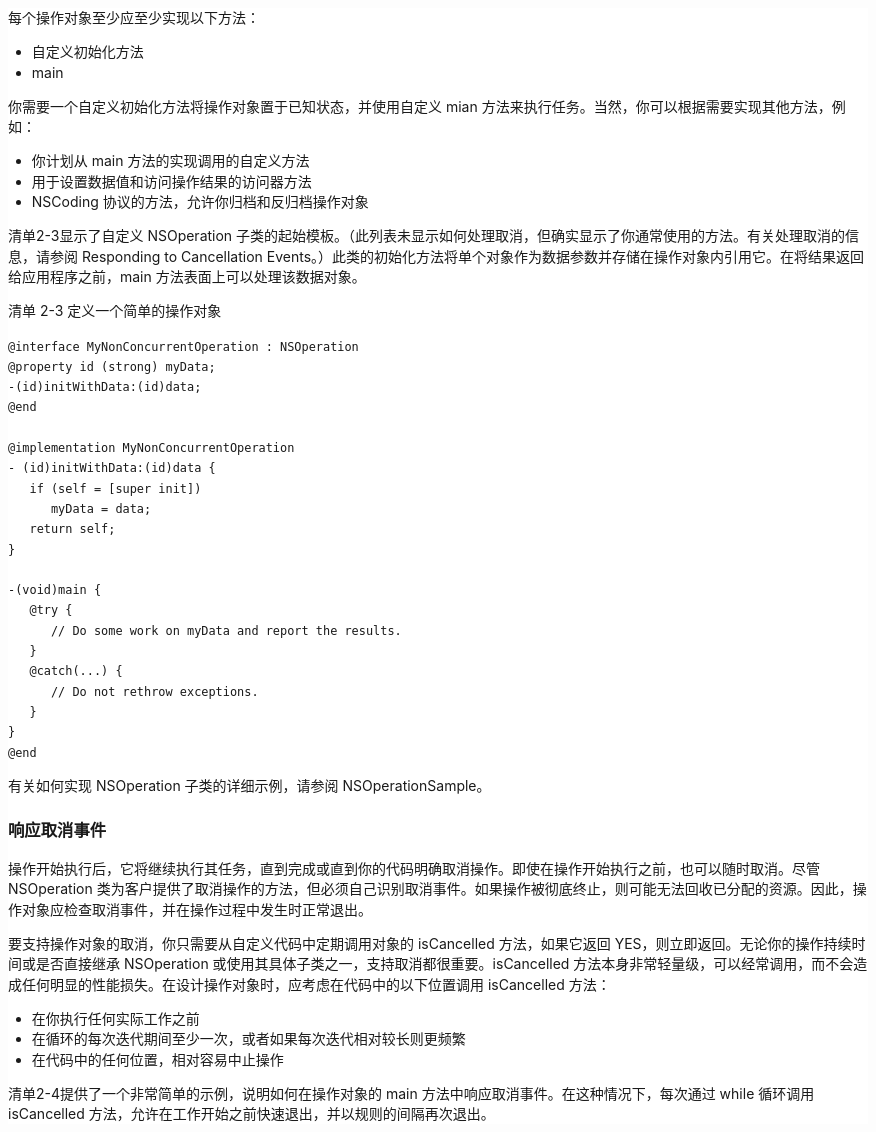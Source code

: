 每个操作对象至少应至少实现以下方法：

- 自定义初始化方法
- main

你需要一个自定义初始化方法将操作对象置于已知状态，并使用自定义 mian 方法来执行任务。当然，你可以根据需要实现其他方法，例如：

- 你计划从 main 方法的实现调用的自定义方法
- 用于设置数据值和访问操作结果的访问器方法
- NSCoding 协议的方法，允许你归档和反归档操作对象

清单2-3显示了自定义 NSOperation 子类的起始模板。（此列表未显示如何处理取消，但确实显示了你通常使用的方法。有关处理取消的信息，请参阅 Responding to Cancellation Events。）此类的初始化方法将单个对象作为数据参数并存储在操作对象内引用它。在将结果返回给应用程序之前，main 方法表面上可以处理该数据对象。

清单 2-3 定义一个简单的操作对象

```objc
@interface MyNonConcurrentOperation : NSOperation
@property id (strong) myData;
-(id)initWithData:(id)data;
@end
 
@implementation MyNonConcurrentOperation
- (id)initWithData:(id)data {
   if (self = [super init])
      myData = data;
   return self;
}
 
-(void)main {
   @try {
      // Do some work on myData and report the results.
   }
   @catch(...) {
      // Do not rethrow exceptions.
   }
}
@end
```

有关如何实现 NSOperation 子类的详细示例，请参阅 NSOperationSample。

### 响应取消事件

操作开始执行后，它将继续执行其任务，直到完成或直到你的代码明确取消操作。即使在操作开始执行之前，也可以随时取消。尽管 NSOperation 类为客户提供了取消操作的方法，但必须自己识别取消事件。如果操作被彻底终止，则可能无法回收已分配的资源。因此，操作对象应检查取消事件，并在操作过程中发生时正常退出。

要支持操作对象的取消，你只需要从自定义代码中定期调用对象的 isCancelled 方法，如果它返回 YES，则立即返回。无论你的操作持续时间或是否直接继承 NSOperation 或使用其具体子类之一，支持取消都很重要。isCancelled 方法本身非常轻量级，可以经常调用，而不会造成任何明显的性能损失。在设计操作对象时，应考虑在代码中的以下位置调用 isCancelled 方法：

- 在你执行任何实际工作之前
- 在循环的每次迭代期间至少一次，或者如果每次迭代相对较长则更频繁
- 在代码中的任何位置，相对容易中止操作

清单2-4提供了一个非常简单的示例，说明如何在操作对象的 main 方法中响应取消事件。在这种情况下，每次通过 while 循环调用 isCancelled 方法，允许在工作开始之前快速退出，并以规则的间隔再次退出。
